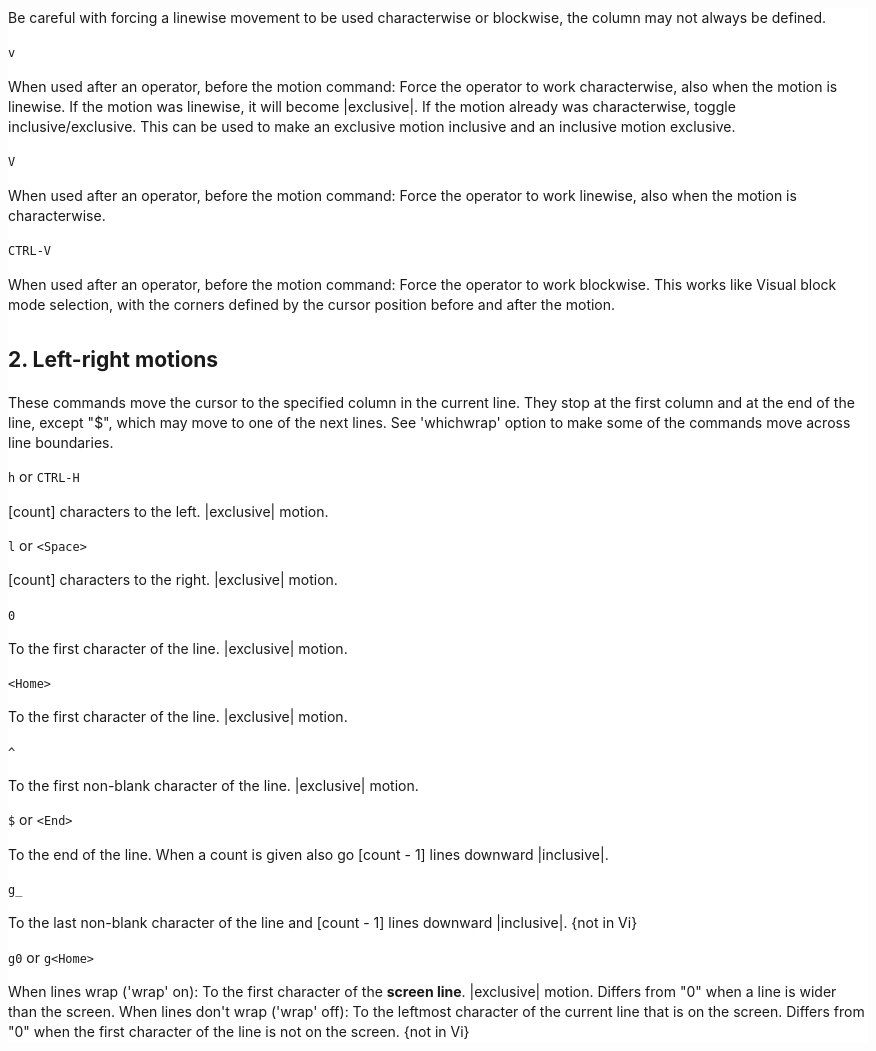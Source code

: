 Be careful with forcing a linewise movement to be used characterwise or blockwise, the column may not always be defined.

`v`

When used after an operator, before the motion command: Force the operator to work characterwise, also when the motion is linewise. If the motion was linewise, it will become |exclusive|.
If the motion already was characterwise, toggle inclusive/exclusive. This can be used to make an exclusive motion inclusive and an inclusive motion exclusive.

`V`

When used after an operator, before the motion command: Force the operator to work linewise, also when the motion is characterwise.

`CTRL-V`

When used after an operator, before the motion command: Force the operator to work blockwise. This works like Visual block mode selection, with the corners defined by the cursor position before and after the motion.



## 2. Left-right motions	

These commands move the cursor to the specified column in the current line.  They stop at the first column and at the end of the line, except "$", which may move to one of the next lines. See 'whichwrap' option to make some of the commands move across line boundaries.

`h` or `CTRL-H`

[count] characters to the left. |exclusive| motion.

`l` or `<Space>`

[count] characters to the right. |exclusive| motion.
							
`0`

To the first character of the line. |exclusive| motion.

							
`<Home>`

To the first character of the line. |exclusive| motion. 

							
`^`

To the first non-blank character of the line.  |exclusive| motion.

							
`$`  or `<End>`

To the end of the line. When a count is given also go [count - 1] lines downward |inclusive|.
							
`g_`

To the last non-blank character of the line and [count - 1] lines downward |inclusive|. {not in Vi}
							
`g0` or `g<Home>`

When lines wrap ('wrap' on): To the first character of the **screen line**. |exclusive| motion.  Differs from "0" when a line is wider than the screen.  When lines don't wrap ('wrap' off): To the leftmost character of the current line that is on the screen.  Differs from "0" when the first character of the line is not on the screen. {not in Vi}
